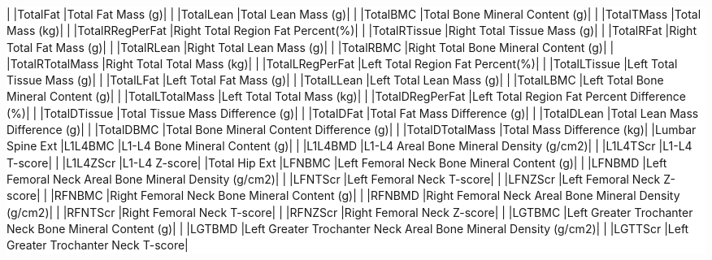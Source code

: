 |	|TotalFat	|Total Fat Mass (g)|
|	|TotalLean	|Total Lean Mass (g)|
|	|TotalBMC	|Total Bone Mineral Content (g)|
|	|TotalTMass	|Total Mass (kg)|
|	|TotalRRegPerFat	|Right Total Region Fat Percent(%)|
|	|TotalRTissue	|Right Total Tissue Mass (g)|
|	|TotalRFat	|Right Total Fat Mass (g)|
|	|TotalRLean	|Right Total Lean Mass (g)|
|	|TotalRBMC	|Right Total Bone Mineral Content (g)|
|	|TotalRTotalMass	|Right Total Total Mass (kg)|
|	|TotalLRegPerFat	|Left Total Region Fat Percent(%)|
|	|TotalLTissue	|Left Total Tissue Mass (g)|
|	|TotalLFat	|Left Total Fat Mass (g)|
|	|TotalLLean	|Left Total Lean Mass (g)|
|	|TotalLBMC	|Left Total Bone Mineral Content (g)|
|	|TotalLTotalMass	|Left Total Total Mass (kg)|
|	|TotalDRegPerFat	|Left Total Region Fat Percent Difference (%)|
|	|TotalDTissue	|Total Tissue Mass Difference (g)|
|	|TotalDFat	|Total Fat Mass Difference (g)|
|	|TotalDLean	|Total Lean Mass Difference (g)|
|	|TotalDBMC	|Total Bone Mineral Content Difference (g)|
|	|TotalDTotalMass	|Total Mass Difference (kg)|
|Lumbar Spine Ext	|L1L4BMC	|L1-L4 Bone Mineral Content (g)|
|	|L1L4BMD	|L1-L4 Areal Bone Mineral Density (g/cm2)|
|	|L1L4TScr	|L1-L4 T-score|
|	|L1L4ZScr	|L1-L4 Z-score|
|Total Hip Ext  |LFNBMC	|Left Femoral Neck Bone Mineral Content (g)|
|	|LFNBMD	|Left Femoral Neck Areal Bone Mineral Density (g/cm2)|
|	|LFNTScr	|Left Femoral Neck T-score|
|	|LFNZScr	|Left Femoral Neck Z-score|
|	|RFNBMC	|Right Femoral Neck Bone Mineral Content (g)|
|	|RFNBMD	|Right Femoral Neck Areal Bone Mineral Density (g/cm2)|
|	|RFNTScr	|Right Femoral Neck T-score|
|	|RFNZScr	|Right Femoral Neck Z-score|
|	|LGTBMC	|Left Greater Trochanter Neck Bone Mineral Content (g)|
|	|LGTBMD	|Left Greater Trochanter Neck Areal Bone Mineral Density (g/cm2)|
|	|LGTTScr	|Left Greater Trochanter Neck T-score|